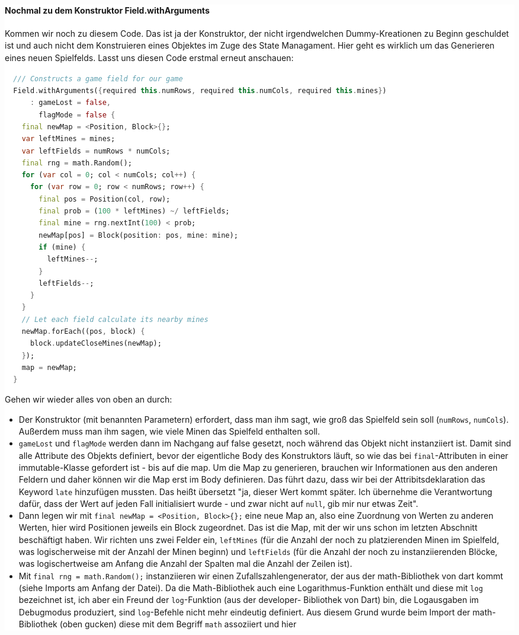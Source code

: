 #### Nochmal zu dem Konstruktor Field.withArguments

Kommen wir noch zu diesem Code. Das ist ja der Konstruktor, der nicht irgendwelchen 
Dummy-Kreationen zu Beginn geschuldet ist und auch nicht dem Konstruieren eines 
Objektes im Zuge des State Managament. Hier geht es wirklich um das Generieren 
eines neuen Spielfelds. Lasst uns diesen Code erstmal erneut anschauen:

```Dart
  /// Constructs a game field for our game
  Field.withArguments({required this.numRows, required this.numCols, required this.mines})
      : gameLost = false,
        flagMode = false {
    final newMap = <Position, Block>{};
    var leftMines = mines;
    var leftFields = numRows * numCols;
    final rng = math.Random();
    for (var col = 0; col < numCols; col++) {
      for (var row = 0; row < numRows; row++) {
        final pos = Position(col, row);
        final prob = (100 * leftMines) ~/ leftFields;
        final mine = rng.nextInt(100) < prob;
        newMap[pos] = Block(position: pos, mine: mine);
        if (mine) {
          leftMines--;
        }
        leftFields--;
      }
    }
    // Let each field calculate its nearby mines
    newMap.forEach((pos, block) {
      block.updateCloseMines(newMap);
    });
    map = newMap;
  }
```

Gehen wir wieder alles von oben an durch:
- Der Konstruktor (mit benannten Parametern) erfordert, dass man ihm sagt, wie 
groß das Spielfeld sein soll (`numRows`, `numCols`). Außerdem muss man ihm sagen, 
wie viele Minen das Spielfeld enthalten soll.
- `gameLost` und `flagMode` werden dann im Nachgang auf false gesetzt, noch während 
das Objekt nicht instanziiert ist. Damit sind alle Attribute des Objekts 
definiert, bevor der eigentliche Body des Konstruktors läuft, so wie das bei 
`final`-Attributen in einer immutable-Klasse gefordert ist - bis auf die map. 
Um die Map zu generieren, brauchen wir Informationen aus den anderen Feldern und 
daher können wir die Map erst im Body definieren. Das führt dazu, dass wir bei 
der Attribitsdeklaration das Keyword `late` hinzufügen mussten. Das heißt 
übersetzt "ja, dieser Wert kommt später. Ich übernehme die Verantwortung dafür, 
dass der Wert auf jeden Fall initialisiert wurde - und zwar nicht auf `null`, 
gib mir nur etwas Zeit".
- Dann legen wir mit `final newMap = <Position, Block>{};` eine neue Map an, also 
eine Zuordnung von Werten zu anderen Werten, hier wird Positionen jeweils ein 
Block zugeordnet. Das ist die Map, mit der wir uns schon im letzten Abschnitt 
beschäftigt haben.
Wir richten uns zwei Felder ein, `leftMines` (für die Anzahl der noch zu platzierenden 
Minen im Spielfeld, was logischerweise mit der Anzahl der Minen beginn) und 
`leftFields` (für die Anzahl der noch zu instanziierenden Blöcke, was logischertweise 
am Anfang die Anzahl der Spalten mal die Anzahl der Zeilen ist).
- Mit `final rng = math.Random();` instanziieren wir einen Zufallszahlengenerator, 
der aus der math-Bibliothek von dart kommt (siehe Imports am Anfang der Datei). 
Da die Math-Bibliothek auch eine Logarithmus-Funktion enthält und diese mit 
`log` bezeichnet ist, ich aber ein Freund der `log`-Funktion (aus der developer-
Bibliothek von Dart) bin, die Logausgaben im Debugmodus produziert, sind 
`log`-Befehle nicht mehr eindeutig definiert. Aus diesem Grund wurde beim 
Import der math-Bibliothek (oben gucken) diese mit dem Begriff `math` assoziiert und hier 